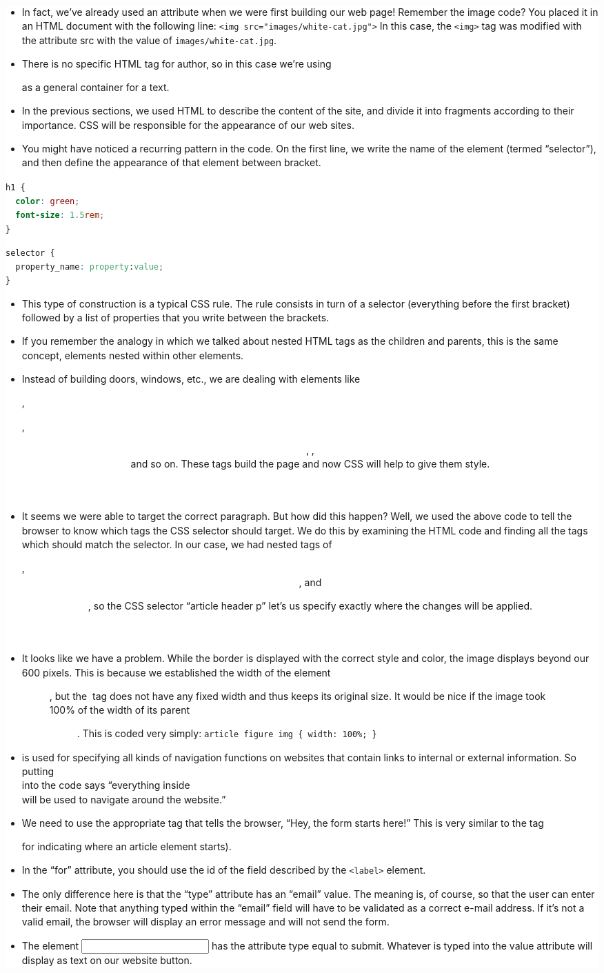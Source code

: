 * In fact, we’ve already used an attribute when we were first building our web page! Remember the image code? You placed it in an HTML document with the following line: `<img src="images/white-cat.jpg">` In this case, the `<img>` tag was modified with the attribute src with the value of `images/white-cat.jpg`.

* There is no specific HTML tag for author, so in this case we’re using <p> as a general container for a text.

* In the previous sections, we used HTML to describe the content of the site, and divide it into fragments according to their importance. CSS will be responsible for the appearance of our web sites.

* You might have noticed a recurring pattern in the code. On the first line, we write the name of the element (termed “selector”), and then define the appearance of that element between bracket.

```css
h1 {
  color: green;
  font-size: 1.5rem;
}
```

```css
selector { 
  property_name: property:value; 
}
```
* This type of construction is a typical CSS rule. The rule consists in turn of a selector (everything before the first bracket) followed by a list of properties that you write between the brackets.

* If you remember the analogy in which we talked about nested HTML tags as the children and parents, this is the same concept, elements nested within other elements.

* Instead of building doors, windows, etc., we are dealing with elements like <article>, <p>, <header>, <body>, <figcaption> and so on. These tags build the page and now CSS will help to give them style.

* It seems we were able to target the correct paragraph. But how did this happen? Well, we used the above code to tell the browser to know which tags the CSS selector should target. We do this by examining the HTML code and finding all the tags which should match the selector. In our case, we had nested tags of <article>, <header>, and <p>, so the CSS selector “article header p” let’s us specify exactly where the changes will be applied.

* It looks like we have a problem. While the border is displayed with the correct style and color, the image displays beyond our 600 pixels. This is because we established the width of the element <figure>, but the <img> tag does not have any fixed width and thus keeps its original size. It would be nice if the image took 100% of the width of its parent <figure>. This is coded very simply: `article figure img { width: 100%; }`

* <nav> is used for specifying all kinds of navigation functions on websites that contain links to internal or external information. So putting <nav> into the code says “everything inside <nav> will be used to navigate around the website.”

* We need to use the appropriate tag that tells the browser, “Hey, the form starts here!” This is very similar to the tag <article> for indicating where an article element starts).

* In the “for” attribute, you should use the id of the field described by the `<label>` element.

* The only difference here is that the “type” attribute has an “email” value. The meaning is, of course, so that the user can enter their email. Note that anything typed within the “email” field will have to be validated as a correct e-mail address. If it’s not a valid email, the browser will display an error message and will not send the form.

* The element <input> has the attribute type equal to submit. Whatever is typed into the value attribute will display as text on our website button.
